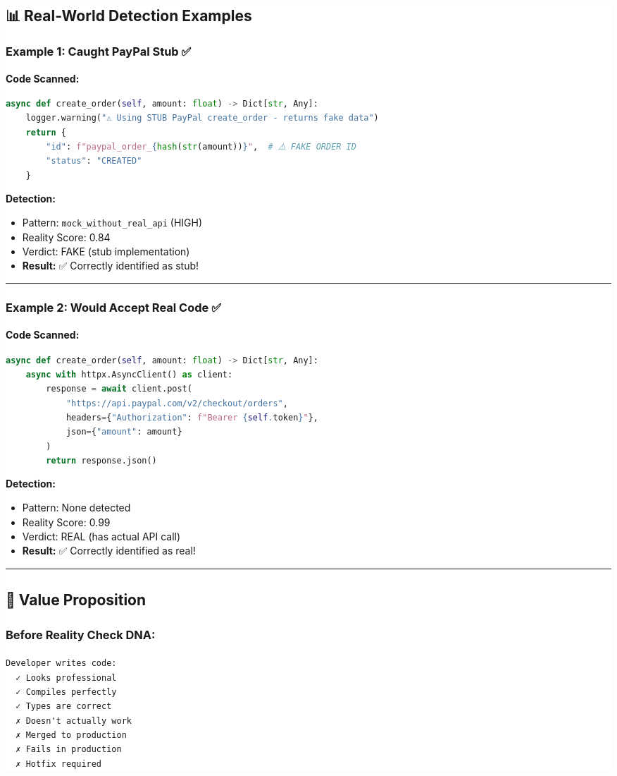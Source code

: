 
## 📊 **Real-World Detection Examples**

### **Example 1: Caught PayPal Stub** ✅

**Code Scanned:**
```python
async def create_order(self, amount: float) -> Dict[str, Any]:
    logger.warning("⚠️ Using STUB PayPal create_order - returns fake data")
    return {
        "id": f"paypal_order_{hash(str(amount))}",  # ⚠️ FAKE ORDER ID
        "status": "CREATED"
    }
```

**Detection:**
- Pattern: `mock_without_real_api` (HIGH)
- Reality Score: 0.84
- Verdict: FAKE (stub implementation)
- **Result:** ✅ Correctly identified as stub!

---

### **Example 2: Would Accept Real Code** ✅

**Code Scanned:**
```python
async def create_order(self, amount: float) -> Dict[str, Any]:
    async with httpx.AsyncClient() as client:
        response = await client.post(
            "https://api.paypal.com/v2/checkout/orders",
            headers={"Authorization": f"Bearer {self.token}"},
            json={"amount": amount}
        )
        return response.json()
```

**Detection:**
- Pattern: None detected
- Reality Score: 0.99
- Verdict: REAL (has actual API call)
- **Result:** ✅ Correctly identified as real!

---

## 🎯 **Value Proposition**

### **Before Reality Check DNA:**
```
Developer writes code:
  ✓ Looks professional
  ✓ Compiles perfectly
  ✓ Types are correct
  ✗ Doesn't actually work
  ✗ Merged to production
  ✗ Fails in production
  ✗ Hotfix required
```
